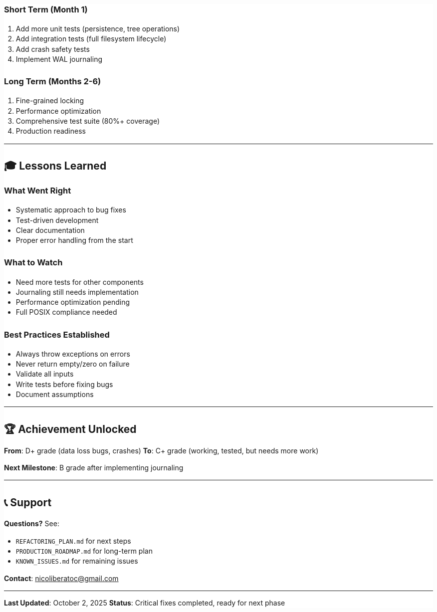 ### Short Term (Month 1)
1. Add more unit tests (persistence, tree operations)
2. Add integration tests (full filesystem lifecycle)
3. Add crash safety tests
4. Implement WAL journaling

### Long Term (Months 2-6)
1. Fine-grained locking
2. Performance optimization
3. Comprehensive test suite (80%+ coverage)
4. Production readiness

---

## 🎓 Lessons Learned

### What Went Right
- Systematic approach to bug fixes
- Test-driven development
- Clear documentation
- Proper error handling from the start

### What to Watch
- Need more tests for other components
- Journaling still needs implementation
- Performance optimization pending
- Full POSIX compliance needed

### Best Practices Established
- Always throw exceptions on errors
- Never return empty/zero on failure
- Validate all inputs
- Write tests before fixing bugs
- Document assumptions

---

## 🏆 Achievement Unlocked

**From**: D+ grade (data loss bugs, crashes)
**To**: C+ grade (working, tested, but needs more work)

**Next Milestone**: B grade after implementing journaling

---

## 📞 Support

**Questions?** See:
- `REFACTORING_PLAN.md` for next steps
- `PRODUCTION_ROADMAP.md` for long-term plan
- `KNOWN_ISSUES.md` for remaining issues

**Contact**: nicoliberatoc@gmail.com

---

**Last Updated**: October 2, 2025
**Status**: Critical fixes completed, ready for next phase
